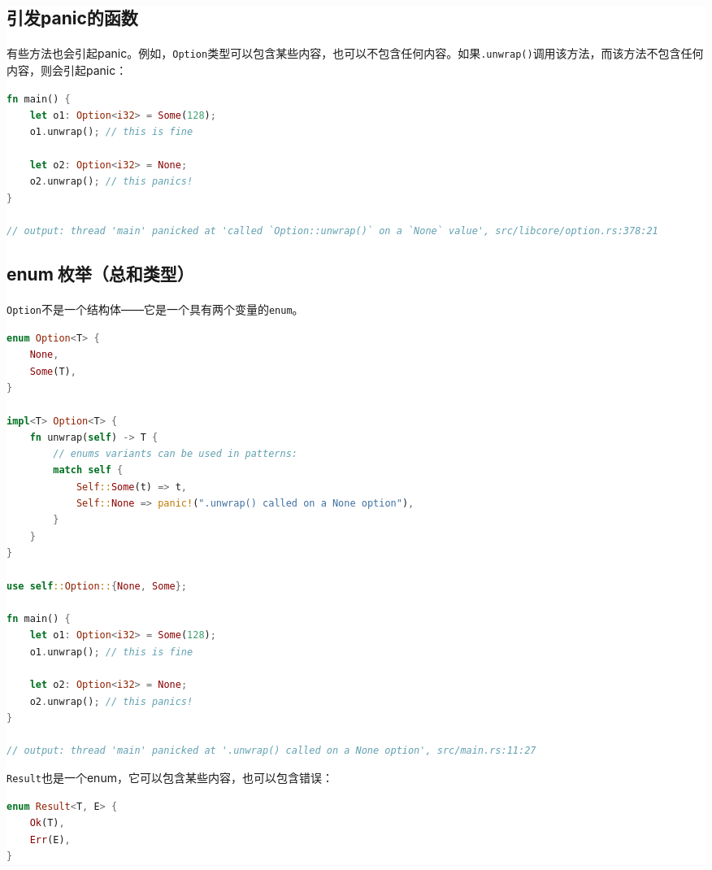 ## 引发panic的函数

有些方法也会引起panic。例如，`Option`类型可以包含某些内容，也可以不包含任何内容。如果`.unwrap()`调用该方法，而该方法不包含任何内容，则会引起panic：

```rust
fn main() {
    let o1: Option<i32> = Some(128);
    o1.unwrap(); // this is fine

    let o2: Option<i32> = None;
    o2.unwrap(); // this panics!
}

// output: thread 'main' panicked at 'called `Option::unwrap()` on a `None` value', src/libcore/option.rs:378:21
```

## enum 枚举（总和类型）

`Option`不是一个结构体——它是一个具有两个变量的`enum`。

```rust
enum Option<T> {
    None,
    Some(T),
}

impl<T> Option<T> {
    fn unwrap(self) -> T {
        // enums variants can be used in patterns:
        match self {
            Self::Some(t) => t,
            Self::None => panic!(".unwrap() called on a None option"),
        }
    }
}

use self::Option::{None, Some};

fn main() {
    let o1: Option<i32> = Some(128);
    o1.unwrap(); // this is fine

    let o2: Option<i32> = None;
    o2.unwrap(); // this panics!
}

// output: thread 'main' panicked at '.unwrap() called on a None option', src/main.rs:11:27
```

`Result`也是一个enum，它可以包含某些内容，也可以包含错误：

```rust
enum Result<T, E> {
    Ok(T),
    Err(E),
}
```
